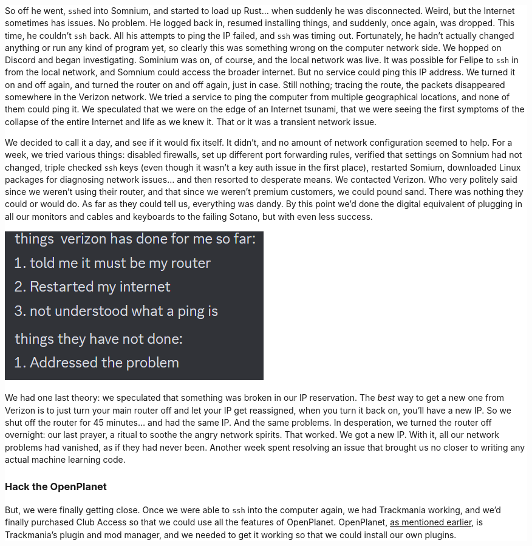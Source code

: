 So off he went, `ssh`ed into Somnium, and started to load up Rust… when suddenly he was disconnected.  Weird, but the Internet sometimes has issues.  No problem.  He logged back in, resumed installing things, and suddenly, once again, was dropped.  This time, he couldn’t `ssh` back.  All his attempts to ping the IP failed, and `ssh` was timing out.  Fortunately, he hadn’t actually changed anything or run any kind of program yet, so clearly this was something wrong on the computer network side.  We hopped on Discord and began investigating.  Sominium was on, of course, and the local network was live. It was possible for Felipe to `ssh` in from the local network, and Somnium could access the broader internet.  But no service could ping this IP address.  We turned it on and off again, and turned the router on and off again, just in case.  Still nothing; tracing the route, the packets disappeared somewhere in the Verizon network. We tried a service to ping the computer from multiple geographical locations, and none of them could ping it.  We speculated that we were on the edge of an Internet tsunami, that we were seeing the first symptoms of the collapse of the entire Internet and life as we knew it. That or it was a transient network issue. 

We decided to call it a day, and see if it would fix itself.  It didn’t, and no amount of network configuration seemed to help.  For a week, we tried various things: disabled firewalls, set up different port forwarding rules, verified that settings on Somnium had not changed, triple checked `ssh` keys (even though it wasn’t a key auth issue in the first place), restarted Somium, downloaded Linux packages for diagnosing network issues… and then resorted to desperate means.  We contacted Verizon.  Who very politely said since we weren’t using their router, and that since we weren’t premium customers, we could pound sand.  There was nothing they could or would do.  As far as they could tell us, everything was dandy.  By this point we’d done the digital equivalent of plugging in all our monitors and cables and keyboards to the failing Sotano, but with even less success. 

<img src="/assets/img/Trackmania/Verizon.png" alt="Things Verizon has done for me so far: 1. Told me it must be my router.  2. Restarted my Internet.  3.  Not understood what a ping is.  Things they have not done: 1. Addressed the problem." title="A summary of things Verizon has and has not done."/>

We had one last theory: we speculated that something was broken in our IP reservation.  The *best* way to get a new one from Verizon is to just turn your main router off and let your IP get reassigned, when you turn it back on, you’ll have a new IP.  So we shut off the router for 45 minutes… and had the same IP.  And the same problems.  In desperation, we turned the router off overnight: our last prayer, a ritual to soothe the angry network spirits.  That worked.  We got a new IP.  With it, all our network problems had vanished, as if they had never been.  Another week spent resolving an issue that brought us no closer to writing any actual machine learning code. 

### Hack the OpenPlanet

But, we were finally getting close.  Once we were able to `ssh` into the computer again, we had Trackmania working, and we’d finally purchased Club Access so that we could use all the features of OpenPlanet.  OpenPlanet, [as mentioned earlier](#shut-up-and-take-my-money), is Trackmania’s plugin and mod manager, and we needed to get it working so that we could install our own plugins.
